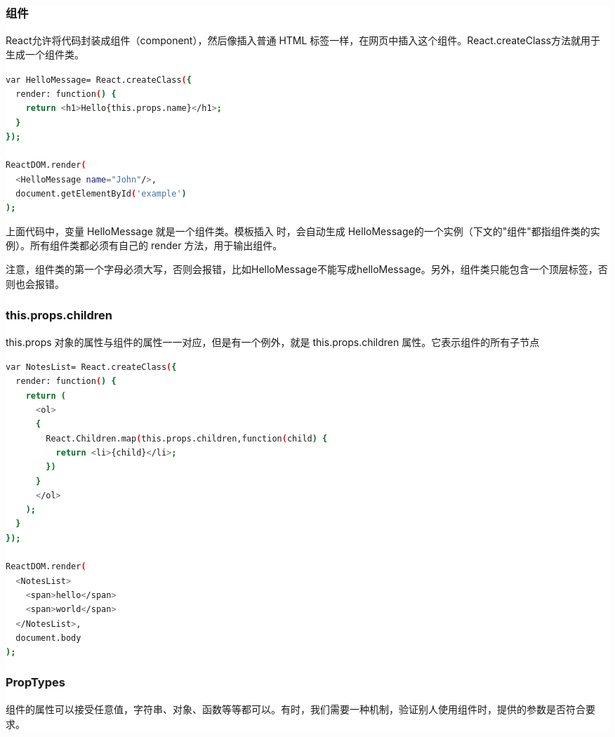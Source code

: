 ### 组件

React允许将代码封装成组件（component），然后像插入普通 HTML 标签一样，在网页中插入这个组件。React.createClass方法就用于生成一个组件类。

```bash
var HelloMessage= React.createClass({
  render: function() {
    return <h1>Hello{this.props.name}</h1>;
  }
});

ReactDOM.render(
  <HelloMessage name="John"/>,
  document.getElementById('example')
);
```

上面代码中，变量 HelloMessage 就是一个组件类。模板插入 <HelloMessage /> 时，会自动生成 HelloMessage的一个实例（下文的"组件"都指组件类的实例）。所有组件类都必须有自己的 render 方法，用于输出组件。

注意，组件类的第一个字母必须大写，否则会报错，比如HelloMessage不能写成helloMessage。另外，组件类只能包含一个顶层标签，否则也会报错。

### this.props.children

this.props 对象的属性与组件的属性一一对应，但是有一个例外，就是 this.props.children 属性。它表示组件的所有子节点

```bash
var NotesList= React.createClass({
  render: function() {
    return (
      <ol>
      {
        React.Children.map(this.props.children,function(child) {
          return <li>{child}</li>;
        })
      }
      </ol>
    );
  }
});

ReactDOM.render(
  <NotesList>
    <span>hello</span>
    <span>world</span>
  </NotesList>,
  document.body
);
```


### PropTypes

组件的属性可以接受任意值，字符串、对象、函数等等都可以。有时，我们需要一种机制，验证别人使用组件时，提供的参数是否符合要求。
